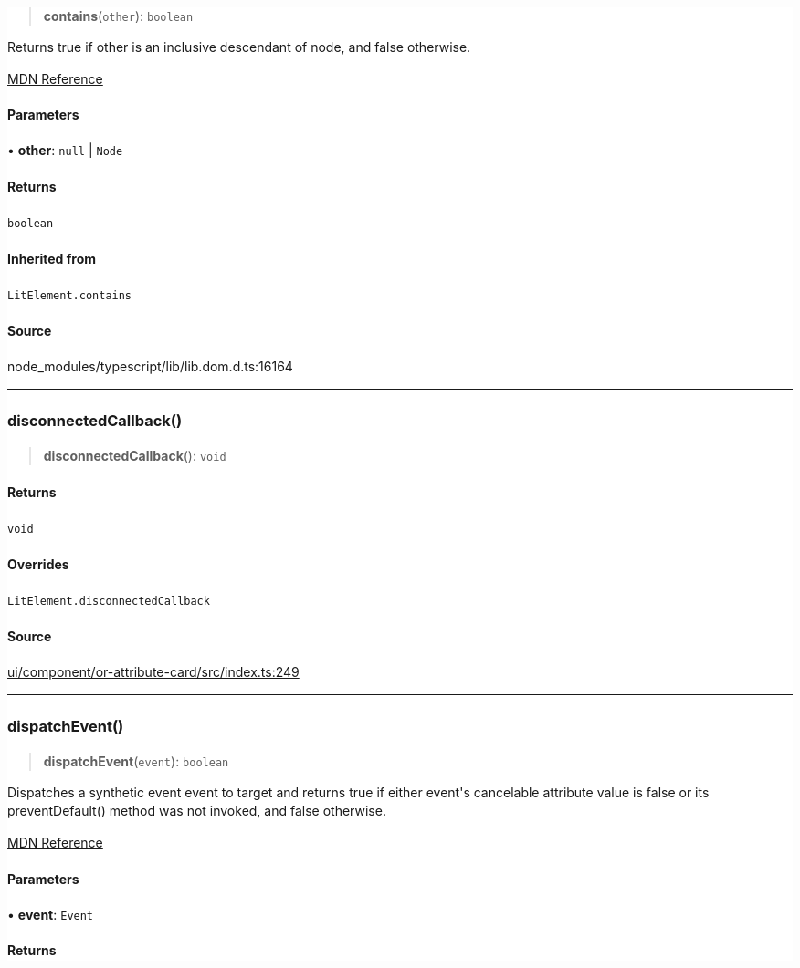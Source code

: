 > **contains**(`other`): `boolean`

Returns true if other is an inclusive descendant of node, and false otherwise.

[MDN Reference](https://developer.mozilla.org/docs/Web/API/Node/contains)

#### Parameters

• **other**: `null` \| `Node`

#### Returns

`boolean`

#### Inherited from

`LitElement.contains`

#### Source

node\_modules/typescript/lib/lib.dom.d.ts:16164

***

### disconnectedCallback()

> **disconnectedCallback**(): `void`

#### Returns

`void`

#### Overrides

`LitElement.disconnectedCallback`

#### Source

[ui/component/or-attribute-card/src/index.ts:249](https://github.com/openremote/openremote/blob/42cb01cba1a7d305ff5c67894c04424caf0a0b79/ui/component/or-attribute-card/src/index.ts#L249)

***

### dispatchEvent()

> **dispatchEvent**(`event`): `boolean`

Dispatches a synthetic event event to target and returns true if either event's cancelable attribute value is false or its preventDefault() method was not invoked, and false otherwise.

[MDN Reference](https://developer.mozilla.org/docs/Web/API/EventTarget/dispatchEvent)

#### Parameters

• **event**: `Event`

#### Returns
